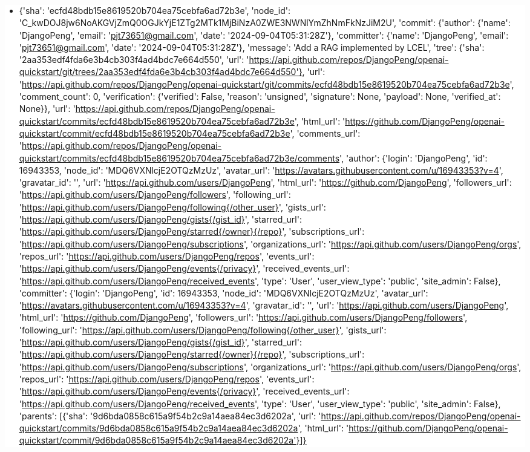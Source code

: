 - {'sha': 'ecfd48bdb15e8619520b704ea75cebfa6ad72b3e', 'node_id': 'C_kwDOJ8jw6NoAKGVjZmQ0OGJkYjE1ZTg2MTk1MjBiNzA0ZWE3NWNlYmZhNmFkNzJiM2U', 'commit': {'author': {'name': 'DjangoPeng', 'email': 'pjt73651@gmail.com', 'date': '2024-09-04T05:31:28Z'}, 'committer': {'name': 'DjangoPeng', 'email': 'pjt73651@gmail.com', 'date': '2024-09-04T05:31:28Z'}, 'message': 'Add a RAG implemented by LCEL', 'tree': {'sha': '2aa353edf4fda6e3b4cb303f4ad4bdc7e664d550', 'url': 'https://api.github.com/repos/DjangoPeng/openai-quickstart/git/trees/2aa353edf4fda6e3b4cb303f4ad4bdc7e664d550'}, 'url': 'https://api.github.com/repos/DjangoPeng/openai-quickstart/git/commits/ecfd48bdb15e8619520b704ea75cebfa6ad72b3e', 'comment_count': 0, 'verification': {'verified': False, 'reason': 'unsigned', 'signature': None, 'payload': None, 'verified_at': None}}, 'url': 'https://api.github.com/repos/DjangoPeng/openai-quickstart/commits/ecfd48bdb15e8619520b704ea75cebfa6ad72b3e', 'html_url': 'https://github.com/DjangoPeng/openai-quickstart/commit/ecfd48bdb15e8619520b704ea75cebfa6ad72b3e', 'comments_url': 'https://api.github.com/repos/DjangoPeng/openai-quickstart/commits/ecfd48bdb15e8619520b704ea75cebfa6ad72b3e/comments', 'author': {'login': 'DjangoPeng', 'id': 16943353, 'node_id': 'MDQ6VXNlcjE2OTQzMzUz', 'avatar_url': 'https://avatars.githubusercontent.com/u/16943353?v=4', 'gravatar_id': '', 'url': 'https://api.github.com/users/DjangoPeng', 'html_url': 'https://github.com/DjangoPeng', 'followers_url': 'https://api.github.com/users/DjangoPeng/followers', 'following_url': 'https://api.github.com/users/DjangoPeng/following{/other_user}', 'gists_url': 'https://api.github.com/users/DjangoPeng/gists{/gist_id}', 'starred_url': 'https://api.github.com/users/DjangoPeng/starred{/owner}{/repo}', 'subscriptions_url': 'https://api.github.com/users/DjangoPeng/subscriptions', 'organizations_url': 'https://api.github.com/users/DjangoPeng/orgs', 'repos_url': 'https://api.github.com/users/DjangoPeng/repos', 'events_url': 'https://api.github.com/users/DjangoPeng/events{/privacy}', 'received_events_url': 'https://api.github.com/users/DjangoPeng/received_events', 'type': 'User', 'user_view_type': 'public', 'site_admin': False}, 'committer': {'login': 'DjangoPeng', 'id': 16943353, 'node_id': 'MDQ6VXNlcjE2OTQzMzUz', 'avatar_url': 'https://avatars.githubusercontent.com/u/16943353?v=4', 'gravatar_id': '', 'url': 'https://api.github.com/users/DjangoPeng', 'html_url': 'https://github.com/DjangoPeng', 'followers_url': 'https://api.github.com/users/DjangoPeng/followers', 'following_url': 'https://api.github.com/users/DjangoPeng/following{/other_user}', 'gists_url': 'https://api.github.com/users/DjangoPeng/gists{/gist_id}', 'starred_url': 'https://api.github.com/users/DjangoPeng/starred{/owner}{/repo}', 'subscriptions_url': 'https://api.github.com/users/DjangoPeng/subscriptions', 'organizations_url': 'https://api.github.com/users/DjangoPeng/orgs', 'repos_url': 'https://api.github.com/users/DjangoPeng/repos', 'events_url': 'https://api.github.com/users/DjangoPeng/events{/privacy}', 'received_events_url': 'https://api.github.com/users/DjangoPeng/received_events', 'type': 'User', 'user_view_type': 'public', 'site_admin': False}, 'parents': [{'sha': '9d6bda0858c615a9f54b2c9a14aea84ec3d6202a', 'url': 'https://api.github.com/repos/DjangoPeng/openai-quickstart/commits/9d6bda0858c615a9f54b2c9a14aea84ec3d6202a', 'html_url': 'https://github.com/DjangoPeng/openai-quickstart/commit/9d6bda0858c615a9f54b2c9a14aea84ec3d6202a'}]}